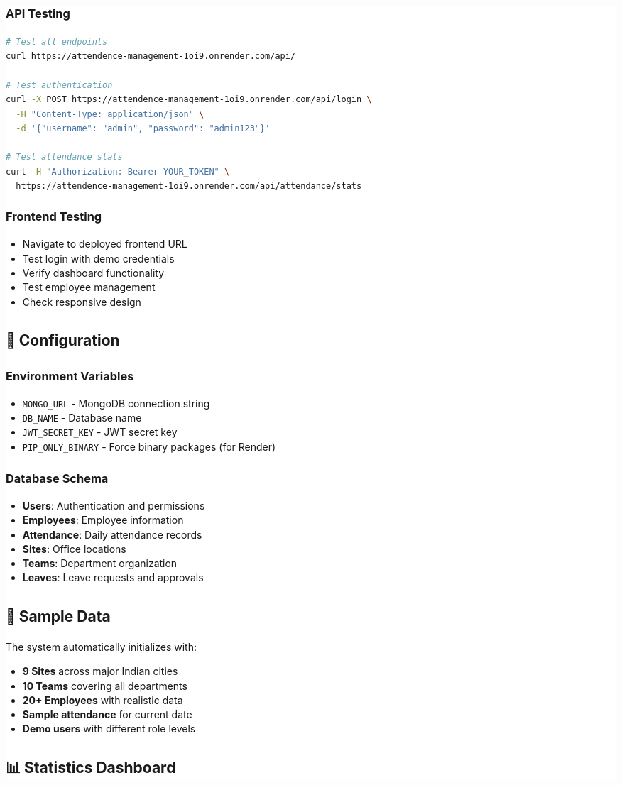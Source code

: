 ### **API Testing**
```bash
# Test all endpoints
curl https://attendence-management-1oi9.onrender.com/api/

# Test authentication
curl -X POST https://attendence-management-1oi9.onrender.com/api/login \
  -H "Content-Type: application/json" \
  -d '{"username": "admin", "password": "admin123"}'

# Test attendance stats
curl -H "Authorization: Bearer YOUR_TOKEN" \
  https://attendence-management-1oi9.onrender.com/api/attendance/stats
```

### **Frontend Testing**
- Navigate to deployed frontend URL
- Test login with demo credentials
- Verify dashboard functionality
- Test employee management
- Check responsive design

## 🔧 **Configuration**

### **Environment Variables**
- `MONGO_URL` - MongoDB connection string
- `DB_NAME` - Database name
- `JWT_SECRET_KEY` - JWT secret key
- `PIP_ONLY_BINARY` - Force binary packages (for Render)

### **Database Schema**
- **Users**: Authentication and permissions
- **Employees**: Employee information
- **Attendance**: Daily attendance records
- **Sites**: Office locations
- **Teams**: Department organization
- **Leaves**: Leave requests and approvals

## 🎊 **Sample Data**

The system automatically initializes with:
- **9 Sites** across major Indian cities
- **10 Teams** covering all departments
- **20+ Employees** with realistic data
- **Sample attendance** for current date
- **Demo users** with different role levels

## 📊 **Statistics Dashboard**
